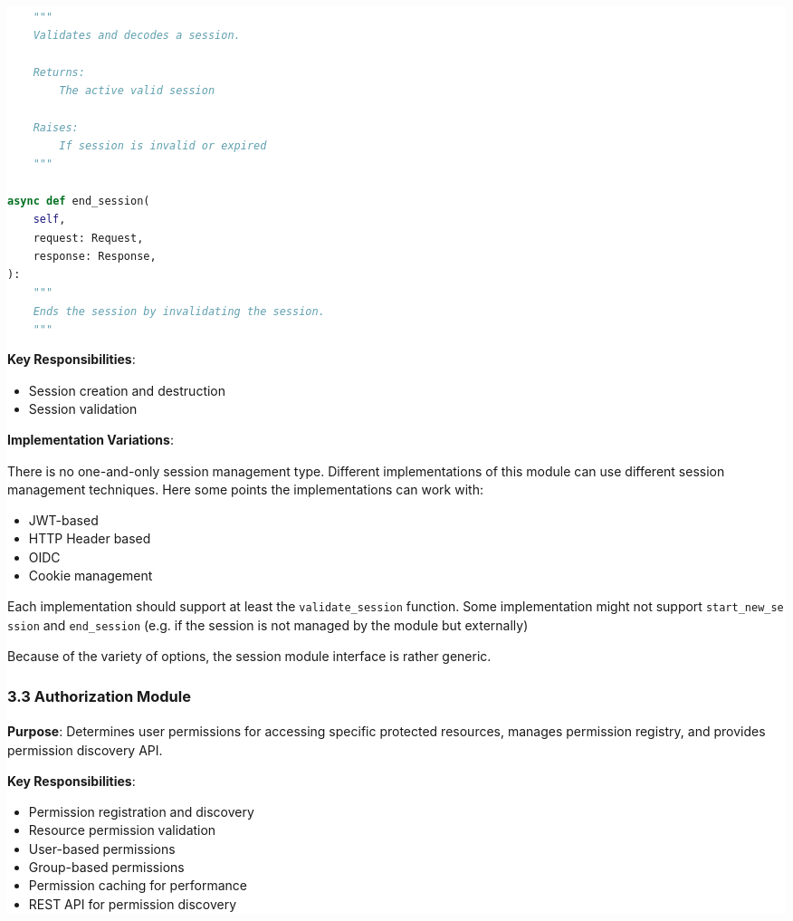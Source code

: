 ```python
    """
    Validates and decodes a session.

    Returns:
        The active valid session

    Raises:
        If session is invalid or expired
    """

async def end_session(
    self,
    request: Request,
    response: Response,
):
    """
    Ends the session by invalidating the session.
    """
```

**Key Responsibilities**:
- Session creation and destruction
- Session validation

**Implementation Variations**:

There is no one-and-only session management type. Different implementations
of this module can use different session management techniques. Here some
points the implementations can work with:

- JWT-based
- HTTP Header based
- OIDC
- Cookie management

Each implementation should support at least the `validate_session` function.
Some implementation might not support `start_new_session` and `end_session`
(e.g. if the session is not managed by the module but externally)

Because of the variety of options, the session module interface is rather generic.


### 3.3 Authorization Module
**Purpose**: Determines user permissions for accessing specific protected resources, manages permission registry, and provides permission discovery API.

**Key Responsibilities**:
- Permission registration and discovery
- Resource permission validation
- User-based permissions
- Group-based permissions
- Permission caching for performance
- REST API for permission discovery
